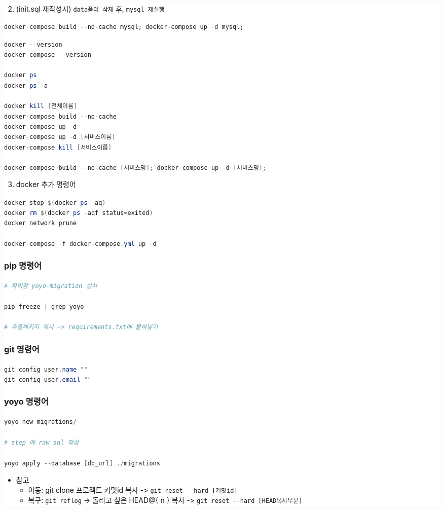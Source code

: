 2. (init.sql 재작성시) `data폴더 삭제` 후, `mysql 재실행`

```shell
docker-compose build --no-cache mysql; docker-compose up -d mysql;
```

```powershell
docker --version
docker-compose --version

docker ps
docker ps -a 

docker kill [전체이름]
docker-compose build --no-cache
docker-compose up -d 
docker-compose up -d [서비스이름]
docker-compose kill [서비스이름]

docker-compose build --no-cache [서비스명]; docker-compose up -d [서비스명];

```

3. docker 추가 명령어

```powershell
docker stop $(docker ps -aq)
docker rm $(docker ps -aqf status=exited)
docker network prune 

docker-compose -f docker-compose.yml up -d
```

### pip 명령어

```powershell
# 파이참 yoyo-migration 설치

pip freeze | grep yoyo

# 추출패키지 복사 -> requirements.txt에 붙혀넣기

```

### git 명령어

```powershell
git config user.name "" 
git config user.email "" 

```

### yoyo 명령어

```powershell
yoyo new migrations/

# step 에 raw sql 작성

yoyo apply --database [db_url] ./migrations 
```

- 참고
    - 이동: git clone 프로젝트 커밋id 복사 -> `git reset --hard [커밋id]`
    - 복구: `git reflog` -> 돌리고 싶은 HEAD@{ n } 복사 -> `git reset --hard [HEAD복사부분]`
